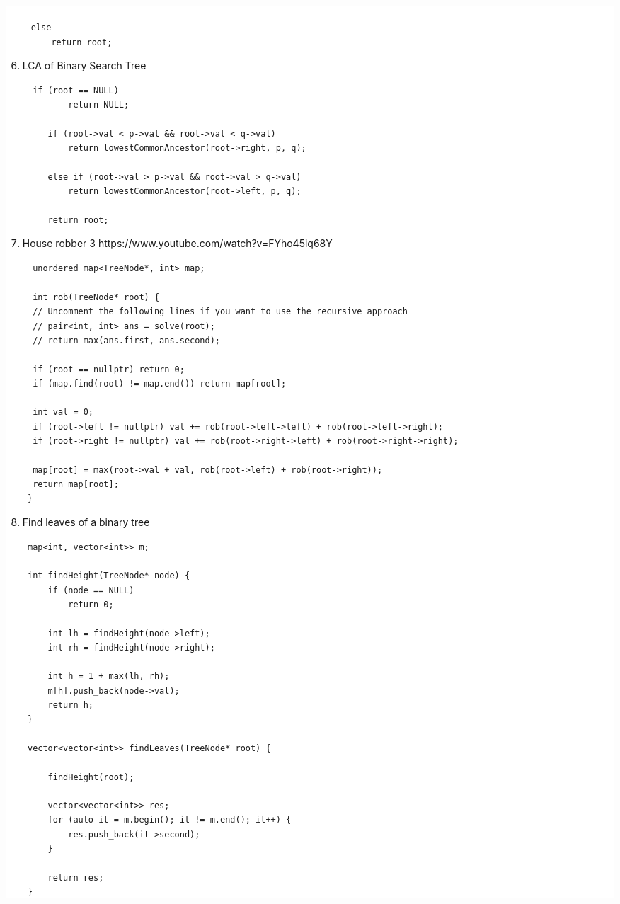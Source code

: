    ```

        else
            return root;
   ```
6. LCA of Binary Search Tree

   ```
     if (root == NULL)
            return NULL;

        if (root->val < p->val && root->val < q->val)
            return lowestCommonAncestor(root->right, p, q);

        else if (root->val > p->val && root->val > q->val)
            return lowestCommonAncestor(root->left, p, q);

        return root;
   ```
7. House robber 3 https://www.youtube.com/watch?v=FYho45iq68Y
      ```
        unordered_map<TreeNode*, int> map;

        int rob(TreeNode* root) {
        // Uncomment the following lines if you want to use the recursive approach
        // pair<int, int> ans = solve(root);
        // return max(ans.first, ans.second);

        if (root == nullptr) return 0;
        if (map.find(root) != map.end()) return map[root];

        int val = 0;
        if (root->left != nullptr) val += rob(root->left->left) + rob(root->left->right);
        if (root->right != nullptr) val += rob(root->right->left) + rob(root->right->right);

        map[root] = max(root->val + val, rob(root->left) + rob(root->right));
        return map[root];
       }
      ```
8. Find leaves of a binary tree
   ```
    map<int, vector<int>> m;

    int findHeight(TreeNode* node) {
        if (node == NULL)
            return 0;

        int lh = findHeight(node->left);
        int rh = findHeight(node->right);

        int h = 1 + max(lh, rh);
        m[h].push_back(node->val);
        return h;
    }

    vector<vector<int>> findLeaves(TreeNode* root) {

        findHeight(root);

        vector<vector<int>> res;
        for (auto it = m.begin(); it != m.end(); it++) {
            res.push_back(it->second);
        }

        return res;
    }
   ```
